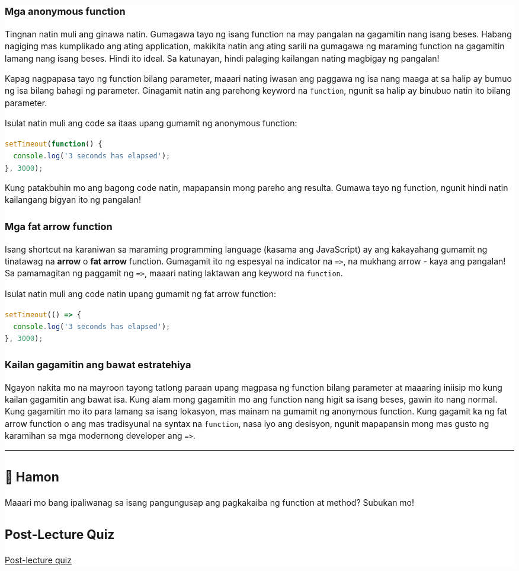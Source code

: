 ### Mga anonymous function

Tingnan natin muli ang ginawa natin. Gumagawa tayo ng isang function na may pangalan na gagamitin nang isang beses. Habang nagiging mas kumplikado ang ating application, makikita natin ang ating sarili na gumagawa ng maraming function na gagamitin lamang nang isang beses. Hindi ito ideal. Sa katunayan, hindi palaging kailangan nating magbigay ng pangalan!

Kapag nagpapasa tayo ng function bilang parameter, maaari nating iwasan ang paggawa ng isa nang maaga at sa halip ay bumuo ng isa bilang bahagi ng parameter. Ginagamit natin ang parehong keyword na `function`, ngunit sa halip ay binubuo natin ito bilang parameter.

Isulat natin muli ang code sa itaas upang gumamit ng anonymous function:

```javascript
setTimeout(function() {
  console.log('3 seconds has elapsed');
}, 3000);
```

Kung patakbuhin mo ang bagong code natin, mapapansin mong pareho ang resulta. Gumawa tayo ng function, ngunit hindi natin kailangang bigyan ito ng pangalan!

### Mga fat arrow function

Isang shortcut na karaniwan sa maraming programming language (kasama ang JavaScript) ay ang kakayahang gumamit ng tinatawag na **arrow** o **fat arrow** function. Gumagamit ito ng espesyal na indicator na `=>`, na mukhang arrow - kaya ang pangalan! Sa pamamagitan ng paggamit ng `=>`, maaari nating laktawan ang keyword na `function`.

Isulat natin muli ang code natin upang gumamit ng fat arrow function:

```javascript
setTimeout(() => {
  console.log('3 seconds has elapsed');
}, 3000);
```

### Kailan gagamitin ang bawat estratehiya

Ngayon nakita mo na mayroon tayong tatlong paraan upang magpasa ng function bilang parameter at maaaring iniisip mo kung kailan gagamitin ang bawat isa. Kung alam mong gagamitin mo ang function nang higit sa isang beses, gawin ito nang normal. Kung gagamitin mo ito para lamang sa isang lokasyon, mas mainam na gumamit ng anonymous function. Kung gagamit ka ng fat arrow function o ang mas tradisyunal na syntax na `function`, nasa iyo ang desisyon, ngunit mapapansin mong mas gusto ng karamihan sa mga modernong developer ang `=>`.

---

## 🚀 Hamon

Maaari mo bang ipaliwanag sa isang pangungusap ang pagkakaiba ng function at method? Subukan mo!

## Post-Lecture Quiz
[Post-lecture quiz](https://ff-quizzes.netlify.app)
